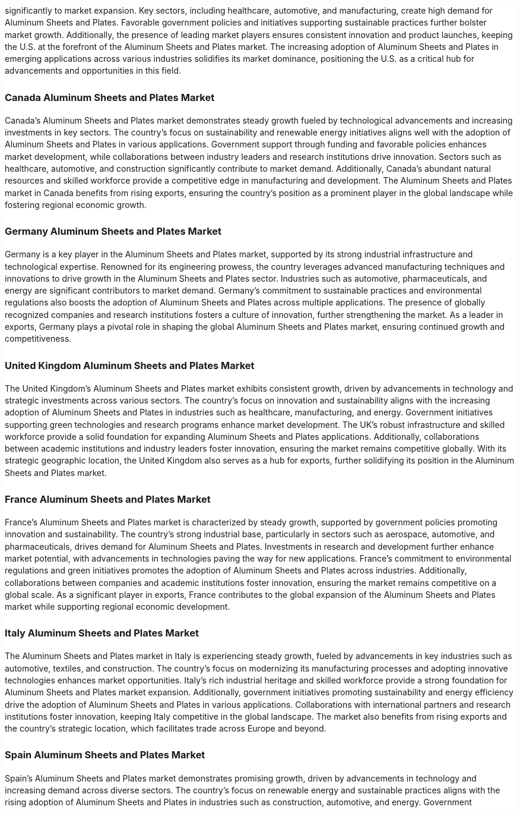 significantly to market expansion. Key sectors, including healthcare, automotive, and manufacturing, create high demand for Aluminum Sheets and Plates. Favorable government policies and initiatives supporting sustainable practices further bolster market growth. Additionally, the presence of leading market players ensures consistent innovation and product launches, keeping the U.S. at the forefront of the Aluminum Sheets and Plates market. The increasing adoption of Aluminum Sheets and Plates in emerging applications across various industries solidifies its market dominance, positioning the U.S. as a critical hub for advancements and opportunities in this field.</p><h3>Canada Aluminum Sheets and Plates Market</h3><p>Canada&rsquo;s Aluminum Sheets and Plates market demonstrates steady growth fueled by technological advancements and increasing investments in key sectors. The country&rsquo;s focus on sustainability and renewable energy initiatives aligns well with the adoption of Aluminum Sheets and Plates in various applications. Government support through funding and favorable policies enhances market development, while collaborations between industry leaders and research institutions drive innovation. Sectors such as healthcare, automotive, and construction significantly contribute to market demand. Additionally, Canada&rsquo;s abundant natural resources and skilled workforce provide a competitive edge in manufacturing and development. The Aluminum Sheets and Plates market in Canada benefits from rising exports, ensuring the country&rsquo;s position as a prominent player in the global landscape while fostering regional economic growth.</p><h3>Germany Aluminum Sheets and Plates Market</h3><p>Germany is a key player in the Aluminum Sheets and Plates market, supported by its strong industrial infrastructure and technological expertise. Renowned for its engineering prowess, the country leverages advanced manufacturing techniques and innovations to drive growth in the Aluminum Sheets and Plates sector. Industries such as automotive, pharmaceuticals, and energy are significant contributors to market demand. Germany&rsquo;s commitment to sustainable practices and environmental regulations also boosts the adoption of Aluminum Sheets and Plates across multiple applications. The presence of globally recognized companies and research institutions fosters a culture of innovation, further strengthening the market. As a leader in exports, Germany plays a pivotal role in shaping the global Aluminum Sheets and Plates market, ensuring continued growth and competitiveness.</p><h3>United Kingdom Aluminum Sheets and Plates Market</h3><p>The United Kingdom&rsquo;s Aluminum Sheets and Plates market exhibits consistent growth, driven by advancements in technology and strategic investments across various sectors. The country&rsquo;s focus on innovation and sustainability aligns with the increasing adoption of Aluminum Sheets and Plates in industries such as healthcare, manufacturing, and energy. Government initiatives supporting green technologies and research programs enhance market development. The UK&rsquo;s robust infrastructure and skilled workforce provide a solid foundation for expanding Aluminum Sheets and Plates applications. Additionally, collaborations between academic institutions and industry leaders foster innovation, ensuring the market remains competitive globally. With its strategic geographic location, the United Kingdom also serves as a hub for exports, further solidifying its position in the Aluminum Sheets and Plates market.</p><h3>France Aluminum Sheets and Plates Market</h3><p>France&rsquo;s Aluminum Sheets and Plates market is characterized by steady growth, supported by government policies promoting innovation and sustainability. The country&rsquo;s strong industrial base, particularly in sectors such as aerospace, automotive, and pharmaceuticals, drives demand for Aluminum Sheets and Plates. Investments in research and development further enhance market potential, with advancements in technologies paving the way for new applications. France&rsquo;s commitment to environmental regulations and green initiatives promotes the adoption of Aluminum Sheets and Plates across industries. Additionally, collaborations between companies and academic institutions foster innovation, ensuring the market remains competitive on a global scale. As a significant player in exports, France contributes to the global expansion of the Aluminum Sheets and Plates market while supporting regional economic development.</p><h3>Italy Aluminum Sheets and Plates Market</h3><p>The Aluminum Sheets and Plates market in Italy is experiencing steady growth, fueled by advancements in key industries such as automotive, textiles, and construction. The country&rsquo;s focus on modernizing its manufacturing processes and adopting innovative technologies enhances market opportunities. Italy&rsquo;s rich industrial heritage and skilled workforce provide a strong foundation for Aluminum Sheets and Plates market expansion. Additionally, government initiatives promoting sustainability and energy efficiency drive the adoption of Aluminum Sheets and Plates in various applications. Collaborations with international partners and research institutions foster innovation, keeping Italy competitive in the global landscape. The market also benefits from rising exports and the country&rsquo;s strategic location, which facilitates trade across Europe and beyond.</p><h3>Spain Aluminum Sheets and Plates Market</h3><p>Spain&rsquo;s Aluminum Sheets and Plates market demonstrates promising growth, driven by advancements in technology and increasing demand across diverse sectors. The country&rsquo;s focus on renewable energy and sustainable practices aligns with the rising adoption of Aluminum Sheets and Plates in industries such as construction, automotive, and energy. Government